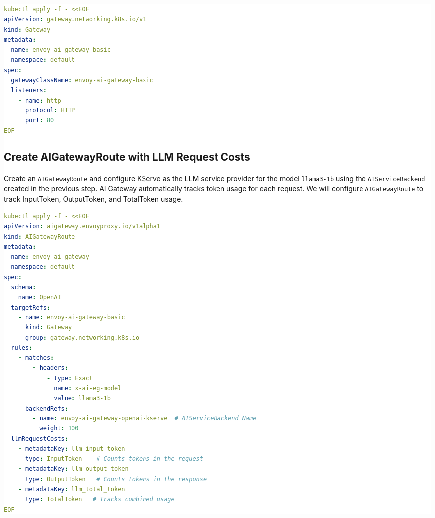 ```yaml
kubectl apply -f - <<EOF
apiVersion: gateway.networking.k8s.io/v1
kind: Gateway
metadata:
  name: envoy-ai-gateway-basic
  namespace: default
spec:
  gatewayClassName: envoy-ai-gateway-basic
  listeners:
    - name: http
      protocol: HTTP
      port: 80
EOF
```

## Create AIGatewayRoute with LLM Request Costs

Create an `AIGatewayRoute` and configure KServe as the LLM service provider for the model `llama3-1b` using the `AIServiceBackend` created in the previous step. AI Gateway automatically tracks token usage for each request. We will configure `AIGatewayRoute` to track InputToken, OutputToken, and TotalToken usage.

```yaml
kubectl apply -f - <<EOF
apiVersion: aigateway.envoyproxy.io/v1alpha1
kind: AIGatewayRoute
metadata:
  name: envoy-ai-gateway
  namespace: default
spec:
  schema:
    name: OpenAI
  targetRefs:
    - name: envoy-ai-gateway-basic
      kind: Gateway
      group: gateway.networking.k8s.io
  rules:
    - matches:
        - headers:
            - type: Exact
              name: x-ai-eg-model
              value: llama3-1b
      backendRefs:
        - name: envoy-ai-gateway-openai-kserve  # AIServiceBackend Name
          weight: 100
  llmRequestCosts:
    - metadataKey: llm_input_token
      type: InputToken    # Counts tokens in the request
    - metadataKey: llm_output_token
      type: OutputToken   # Counts tokens in the response
    - metadataKey: llm_total_token
      type: TotalToken   # Tracks combined usage
EOF
```
